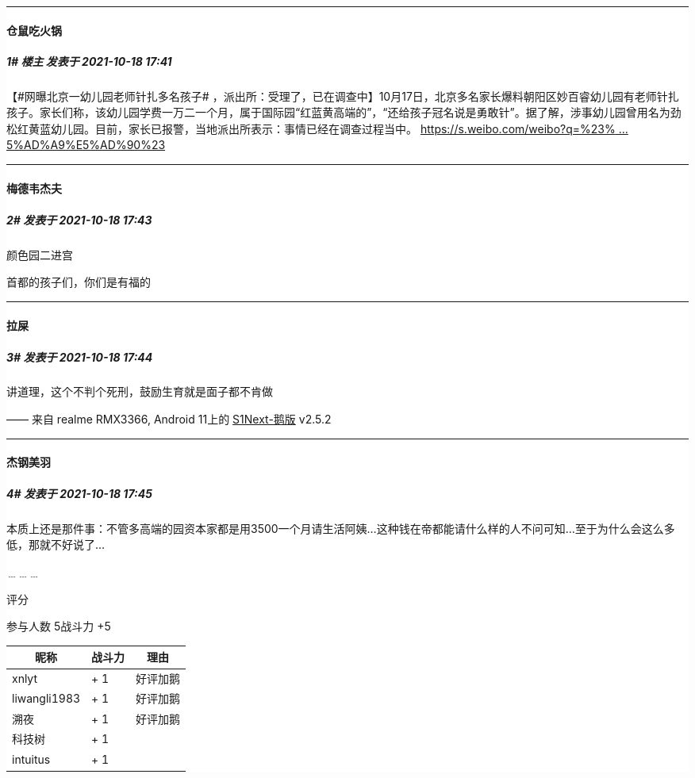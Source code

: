 

*****

####  仓鼠吃火锅  
##### 1#       楼主       发表于 2021-10-18 17:41


【#网曝北京一幼儿园老师针扎多名孩子# ，派出所：受理了，已在调查中】10月17日，北京多名家长爆料朝阳区妙百睿幼儿园有老师针扎孩子。家长们称，该幼儿园学费一万二一个月，属于国际园“红蓝黄高端的”，“还给孩子冠名说是勇敢针”。据了解，涉事幼儿园曾用名为劲松红黄蓝幼儿园。目前，家长已报警，当地派出所表示：事情已经在调查过程当中。
[https://s.weibo.com/weibo?q=%23% ... 5%AD%A9%E5%AD%90%23](https://s.weibo.com/weibo?q=%23%E7%BD%91%E6%9B%9D%E5%8C%97%E4%BA%AC%E4%B8%80%E5%B9%BC%E5%84%BF%E5%9B%AD%E8%80%81%E5%B8%88%E9%92%88%E6%89%8E%E5%A4%9A%E5%90%8D%E5%AD%A9%E5%AD%90%23)


*****

####  梅德韦杰夫  
##### 2#       发表于 2021-10-18 17:43


颜色园二进宫

首都的孩子们，你们是有福的


*****

####  拉屎  
##### 3#       发表于 2021-10-18 17:44


讲道理，这个不判个死刑，鼓励生育就是面子都不肯做

—— 来自 realme RMX3366, Android 11上的 [S1Next-鹅版](https://github.com/ykrank/S1-Next/releases) v2.5.2


*****

####  杰钢美羽  
##### 4#       发表于 2021-10-18 17:45


本质上还是那件事：不管多高端的园资本家都是用3500一个月请生活阿姨…这种钱在帝都能请什么样的人不问可知…至于为什么会这么多低，那就不好说了…


﹍﹍﹍

评分


 参与人数 5战斗力 +5

|昵称|战斗力|理由|
|----|---|---|
| xnlyt| + 1|好评加鹅|
| liwangli1983| + 1|好评加鹅|
| 溯夜| + 1|好评加鹅|
| 科技树| + 1||
| intuitus| + 1||
